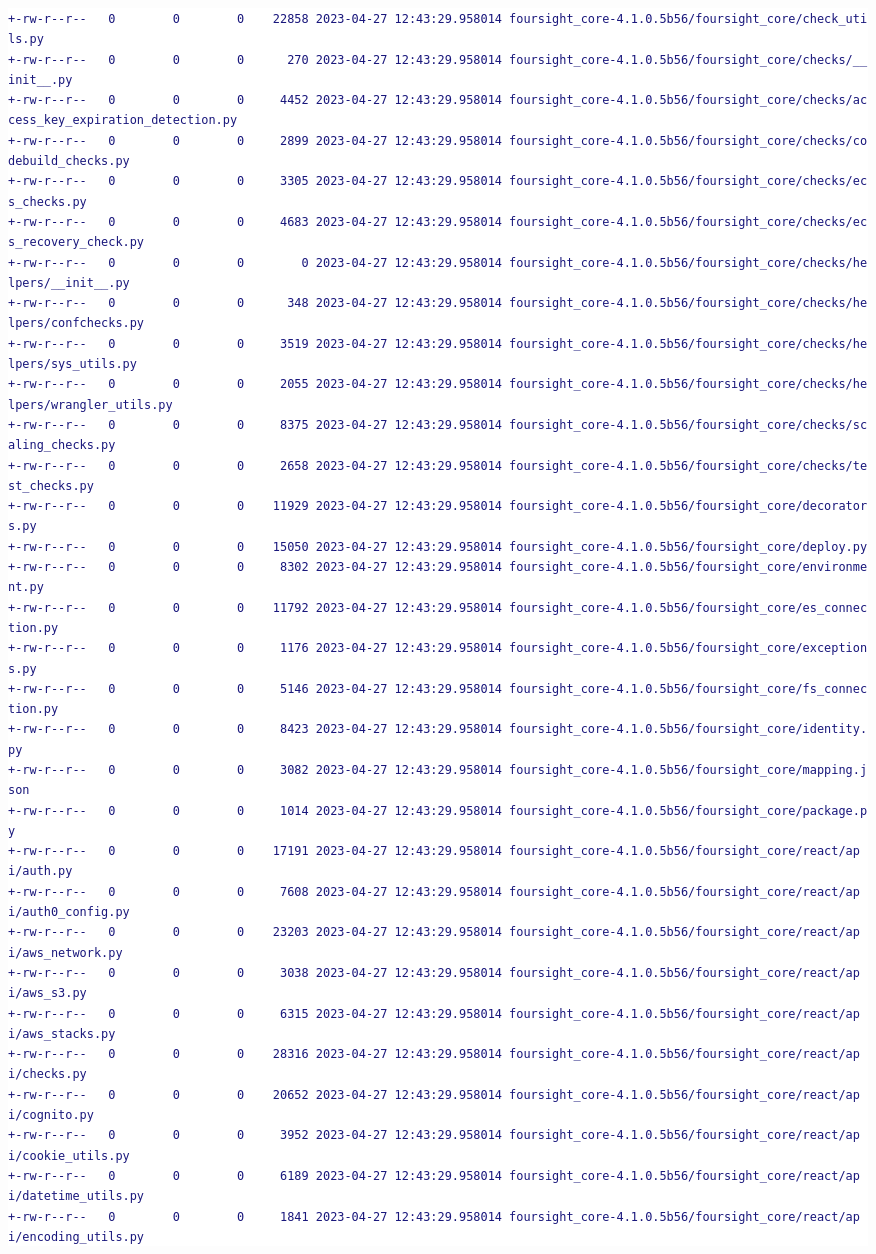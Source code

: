 ```diff
+-rw-r--r--   0        0        0    22858 2023-04-27 12:43:29.958014 foursight_core-4.1.0.5b56/foursight_core/check_utils.py
+-rw-r--r--   0        0        0      270 2023-04-27 12:43:29.958014 foursight_core-4.1.0.5b56/foursight_core/checks/__init__.py
+-rw-r--r--   0        0        0     4452 2023-04-27 12:43:29.958014 foursight_core-4.1.0.5b56/foursight_core/checks/access_key_expiration_detection.py
+-rw-r--r--   0        0        0     2899 2023-04-27 12:43:29.958014 foursight_core-4.1.0.5b56/foursight_core/checks/codebuild_checks.py
+-rw-r--r--   0        0        0     3305 2023-04-27 12:43:29.958014 foursight_core-4.1.0.5b56/foursight_core/checks/ecs_checks.py
+-rw-r--r--   0        0        0     4683 2023-04-27 12:43:29.958014 foursight_core-4.1.0.5b56/foursight_core/checks/ecs_recovery_check.py
+-rw-r--r--   0        0        0        0 2023-04-27 12:43:29.958014 foursight_core-4.1.0.5b56/foursight_core/checks/helpers/__init__.py
+-rw-r--r--   0        0        0      348 2023-04-27 12:43:29.958014 foursight_core-4.1.0.5b56/foursight_core/checks/helpers/confchecks.py
+-rw-r--r--   0        0        0     3519 2023-04-27 12:43:29.958014 foursight_core-4.1.0.5b56/foursight_core/checks/helpers/sys_utils.py
+-rw-r--r--   0        0        0     2055 2023-04-27 12:43:29.958014 foursight_core-4.1.0.5b56/foursight_core/checks/helpers/wrangler_utils.py
+-rw-r--r--   0        0        0     8375 2023-04-27 12:43:29.958014 foursight_core-4.1.0.5b56/foursight_core/checks/scaling_checks.py
+-rw-r--r--   0        0        0     2658 2023-04-27 12:43:29.958014 foursight_core-4.1.0.5b56/foursight_core/checks/test_checks.py
+-rw-r--r--   0        0        0    11929 2023-04-27 12:43:29.958014 foursight_core-4.1.0.5b56/foursight_core/decorators.py
+-rw-r--r--   0        0        0    15050 2023-04-27 12:43:29.958014 foursight_core-4.1.0.5b56/foursight_core/deploy.py
+-rw-r--r--   0        0        0     8302 2023-04-27 12:43:29.958014 foursight_core-4.1.0.5b56/foursight_core/environment.py
+-rw-r--r--   0        0        0    11792 2023-04-27 12:43:29.958014 foursight_core-4.1.0.5b56/foursight_core/es_connection.py
+-rw-r--r--   0        0        0     1176 2023-04-27 12:43:29.958014 foursight_core-4.1.0.5b56/foursight_core/exceptions.py
+-rw-r--r--   0        0        0     5146 2023-04-27 12:43:29.958014 foursight_core-4.1.0.5b56/foursight_core/fs_connection.py
+-rw-r--r--   0        0        0     8423 2023-04-27 12:43:29.958014 foursight_core-4.1.0.5b56/foursight_core/identity.py
+-rw-r--r--   0        0        0     3082 2023-04-27 12:43:29.958014 foursight_core-4.1.0.5b56/foursight_core/mapping.json
+-rw-r--r--   0        0        0     1014 2023-04-27 12:43:29.958014 foursight_core-4.1.0.5b56/foursight_core/package.py
+-rw-r--r--   0        0        0    17191 2023-04-27 12:43:29.958014 foursight_core-4.1.0.5b56/foursight_core/react/api/auth.py
+-rw-r--r--   0        0        0     7608 2023-04-27 12:43:29.958014 foursight_core-4.1.0.5b56/foursight_core/react/api/auth0_config.py
+-rw-r--r--   0        0        0    23203 2023-04-27 12:43:29.958014 foursight_core-4.1.0.5b56/foursight_core/react/api/aws_network.py
+-rw-r--r--   0        0        0     3038 2023-04-27 12:43:29.958014 foursight_core-4.1.0.5b56/foursight_core/react/api/aws_s3.py
+-rw-r--r--   0        0        0     6315 2023-04-27 12:43:29.958014 foursight_core-4.1.0.5b56/foursight_core/react/api/aws_stacks.py
+-rw-r--r--   0        0        0    28316 2023-04-27 12:43:29.958014 foursight_core-4.1.0.5b56/foursight_core/react/api/checks.py
+-rw-r--r--   0        0        0    20652 2023-04-27 12:43:29.958014 foursight_core-4.1.0.5b56/foursight_core/react/api/cognito.py
+-rw-r--r--   0        0        0     3952 2023-04-27 12:43:29.958014 foursight_core-4.1.0.5b56/foursight_core/react/api/cookie_utils.py
+-rw-r--r--   0        0        0     6189 2023-04-27 12:43:29.958014 foursight_core-4.1.0.5b56/foursight_core/react/api/datetime_utils.py
+-rw-r--r--   0        0        0     1841 2023-04-27 12:43:29.958014 foursight_core-4.1.0.5b56/foursight_core/react/api/encoding_utils.py
```